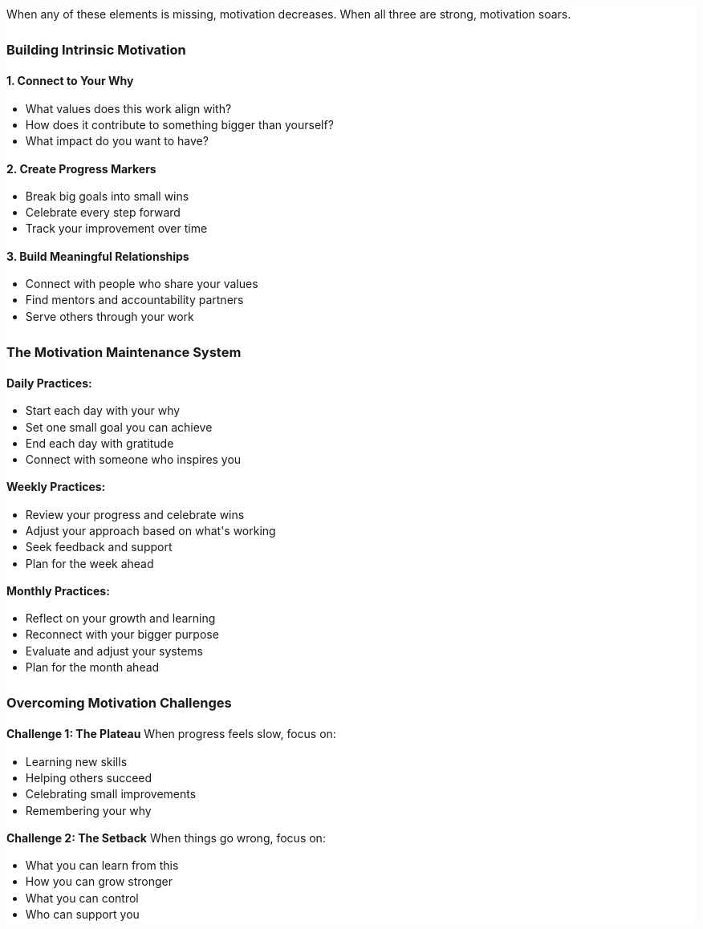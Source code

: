 When any of these elements is missing, motivation decreases. When all three are strong, motivation soars.

### **Building Intrinsic Motivation**

**1. Connect to Your Why**
- What values does this work align with?
- How does it contribute to something bigger than yourself?
- What impact do you want to have?

**2. Create Progress Markers**
- Break big goals into small wins
- Celebrate every step forward
- Track your improvement over time

**3. Build Meaningful Relationships**
- Connect with people who share your values
- Find mentors and accountability partners
- Serve others through your work

### **The Motivation Maintenance System**

**Daily Practices:**
- Start each day with your why
- Set one small goal you can achieve
- End each day with gratitude
- Connect with someone who inspires you

**Weekly Practices:**
- Review your progress and celebrate wins
- Adjust your approach based on what's working
- Seek feedback and support
- Plan for the week ahead

**Monthly Practices:**
- Reflect on your growth and learning
- Reconnect with your bigger purpose
- Evaluate and adjust your systems
- Plan for the month ahead

### **Overcoming Motivation Challenges**

**Challenge 1: The Plateau**
When progress feels slow, focus on:
- Learning new skills
- Helping others succeed
- Celebrating small improvements
- Remembering your why

**Challenge 2: The Setback**
When things go wrong, focus on:
- What you can learn from this
- How you can grow stronger
- What you can control
- Who can support you
